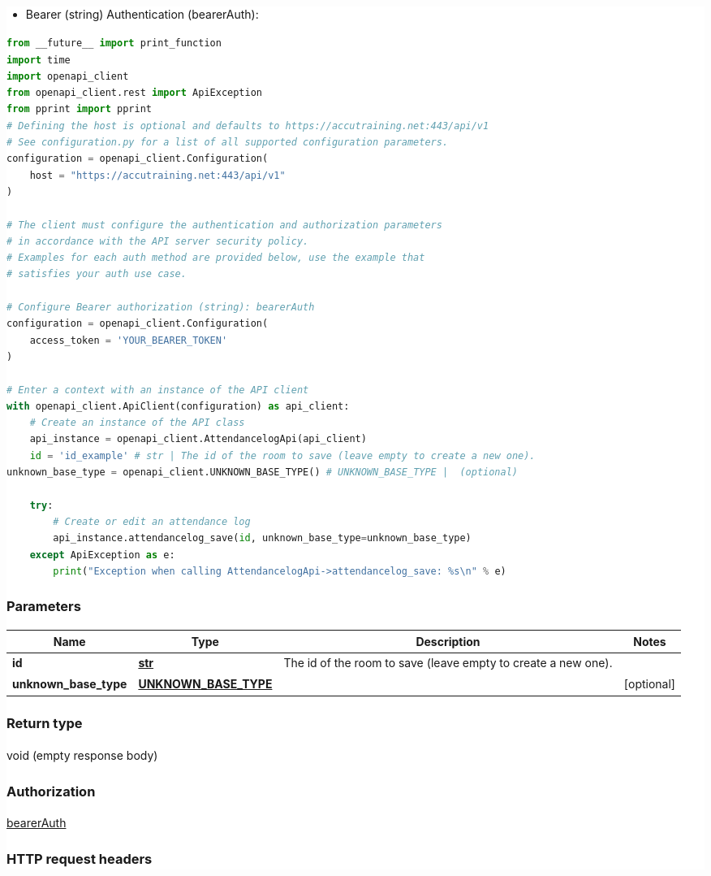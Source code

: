 * Bearer (string) Authentication (bearerAuth):
```python
from __future__ import print_function
import time
import openapi_client
from openapi_client.rest import ApiException
from pprint import pprint
# Defining the host is optional and defaults to https://accutraining.net:443/api/v1
# See configuration.py for a list of all supported configuration parameters.
configuration = openapi_client.Configuration(
    host = "https://accutraining.net:443/api/v1"
)

# The client must configure the authentication and authorization parameters
# in accordance with the API server security policy.
# Examples for each auth method are provided below, use the example that
# satisfies your auth use case.

# Configure Bearer authorization (string): bearerAuth
configuration = openapi_client.Configuration(
    access_token = 'YOUR_BEARER_TOKEN'
)

# Enter a context with an instance of the API client
with openapi_client.ApiClient(configuration) as api_client:
    # Create an instance of the API class
    api_instance = openapi_client.AttendancelogApi(api_client)
    id = 'id_example' # str | The id of the room to save (leave empty to create a new one).
unknown_base_type = openapi_client.UNKNOWN_BASE_TYPE() # UNKNOWN_BASE_TYPE |  (optional)

    try:
        # Create or edit an attendance log
        api_instance.attendancelog_save(id, unknown_base_type=unknown_base_type)
    except ApiException as e:
        print("Exception when calling AttendancelogApi->attendancelog_save: %s\n" % e)
```

### Parameters

Name | Type | Description  | Notes
------------- | ------------- | ------------- | -------------
 **id** | [**str**](.md)| The id of the room to save (leave empty to create a new one). | 
 **unknown_base_type** | [**UNKNOWN_BASE_TYPE**](UNKNOWN_BASE_TYPE.md)|  | [optional] 

### Return type

void (empty response body)

### Authorization

[bearerAuth](../README.md#bearerAuth)

### HTTP request headers
